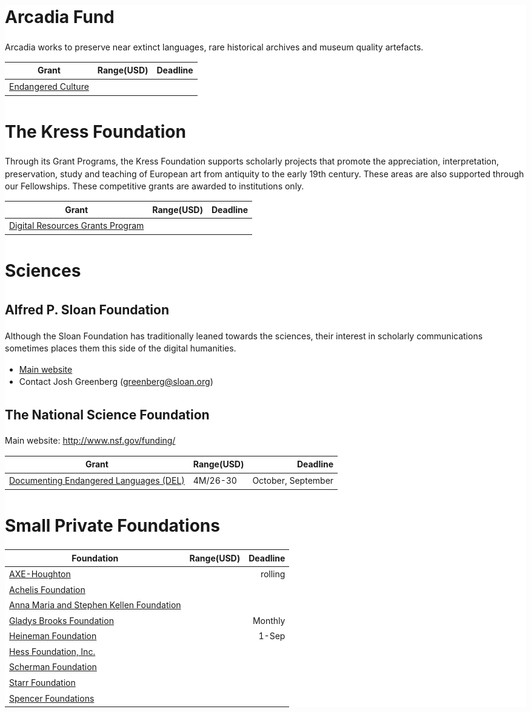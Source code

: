 # Arcadia Fund
Arcadia works to preserve near extinct languages, rare historical archives and museum quality artefacts.

| Grant         | Range(USD)        | Deadline|
| ------------- | -------------| --------:|
|[Endangered Culture ](http://www.arcadiafund.org.uk/grants/endangered-culture)|||

# The Kress Foundation
Through its Grant Programs, the Kress Foundation supports scholarly projects that promote the appreciation, interpretation, preservation, study and teaching of European art from antiquity to the early 19th century. These areas are also supported through our Fellowships.  These competitive grants are awarded to institutions only.

| Grant         | Range(USD)        | Deadline|
| ------------- | -------------| --------:|
|[Digital Resources Grants Program](http://www.kressfoundation.org/grants/default.aspx?id=150)|||


# Sciences

## Alfred P. Sloan Foundation
Although the Sloan Foundation has traditionally leaned towards the sciences, their interest in scholarly communications sometimes places them this side of the digital humanities.

* [Main website](http://www.sloan.org)
* Contact Josh Greenberg (<greenberg@sloan.org>)

## The National Science Foundation

Main website: http://www.nsf.gov/funding/

| Grant         | Range(USD)        | Deadline|
| ------------- | -------------| --------:|
|[Documenting Endangered Languages (DEL)](http://www.nsf.gov/pubs/2014/nsf14580/nsf14580.htm?WT.mc_id=USNSF_25&WT.mc_ev=click)|4M/26-30|October, September|


# Small Private Foundations

| Foundation         | Range(USD)        | Deadline|
| ------------- | -------------| --------:|
|[AXE-Houghton](http://foundationcenter.org/grantmaker/axehoughton/)||rolling|
|[Achelis Foundation](http://achelis-bodman-fnds.org/)|||
|[Anna Maria and Stephen Kellen Foundation](http://anna-maria-and-stephen-kellen-foundation-inc.idilogic.aidpage.com/anna-maria-and-stephen-kellen-foundation-inc/)|||
|[Gladys Brooks Foundation](http://www.gladysbrooksfoundation.org/)||Monthly|
|[Heineman Foundation](http://www.heinemanfoundation.org/)||1-Sep|
|[Hess Foundation, Inc.](http://www.tgci.com/funding/fdnresultnew.asp?thisID=6518)|||
|[Scherman Foundation](http://scherman.org/)|||
|[Starr Foundation](http://www.starrfoundation.org/)|||
|[Spencer Foundations](http://www.spencer.org/)|||
